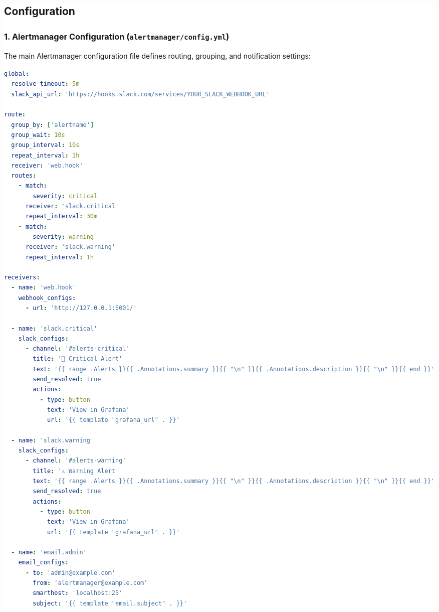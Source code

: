 ## Configuration

### 1. Alertmanager Configuration (`alertmanager/config.yml`)

The main Alertmanager configuration file defines routing, grouping, and notification settings:

```yaml
global:
  resolve_timeout: 5m
  slack_api_url: 'https://hooks.slack.com/services/YOUR_SLACK_WEBHOOK_URL'

route:
  group_by: ['alertname']
  group_wait: 10s
  group_interval: 10s
  repeat_interval: 1h
  receiver: 'web.hook'
  routes:
    - match:
        severity: critical
      receiver: 'slack.critical'
      repeat_interval: 30m
    - match:
        severity: warning
      receiver: 'slack.warning'
      repeat_interval: 1h

receivers:
  - name: 'web.hook'
    webhook_configs:
      - url: 'http://127.0.0.1:5001/'

  - name: 'slack.critical'
    slack_configs:
      - channel: '#alerts-critical'
        title: '🚨 Critical Alert'
        text: '{{ range .Alerts }}{{ .Annotations.summary }}{{ "\n" }}{{ .Annotations.description }}{{ "\n" }}{{ end }}'
        send_resolved: true
        actions:
          - type: button
            text: 'View in Grafana'
            url: '{{ template "grafana_url" . }}'

  - name: 'slack.warning'
    slack_configs:
      - channel: '#alerts-warning'
        title: '⚠️ Warning Alert'
        text: '{{ range .Alerts }}{{ .Annotations.summary }}{{ "\n" }}{{ .Annotations.description }}{{ "\n" }}{{ end }}'
        send_resolved: true
        actions:
          - type: button
            text: 'View in Grafana'
            url: '{{ template "grafana_url" . }}'

  - name: 'email.admin'
    email_configs:
      - to: 'admin@example.com'
        from: 'alertmanager@example.com'
        smarthost: 'localhost:25'
        subject: '{{ template "email.subject" . }}'
```